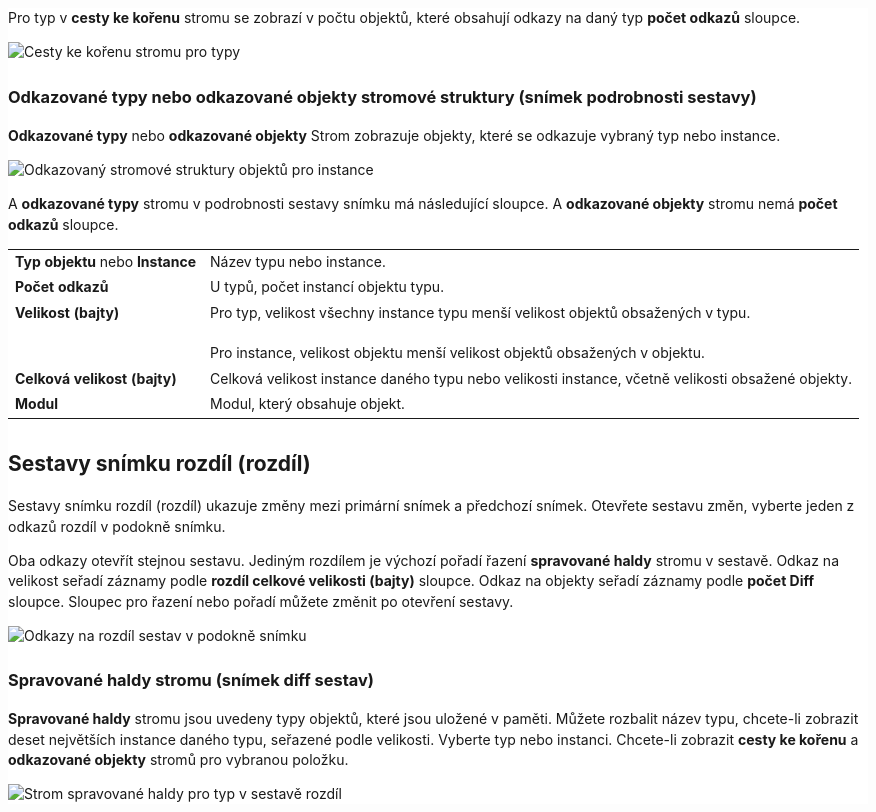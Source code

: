 Pro typ v **cesty ke kořenu** stromu se zobrazí v počtu objektů, které obsahují odkazy na daný typ **počet odkazů** sloupce. 

![Cesty ke kořenu stromu pro typy](../profiling/media/memuse_snapshotdetails_type_pathstoroottree.png "cesty ke kořenu stromu pro typy")  
  
###  <a name="BKMK_Referenced_Objects_tree__Snapshot_details_"></a> Odkazované typy nebo odkazované objekty stromové struktury (snímek podrobnosti sestavy)  
**Odkazované typy** nebo **odkazované objekty** Strom zobrazuje objekty, které se odkazuje vybraný typ nebo instance.  
  
![Odkazovaný stromové struktury objektů pro instance](../profiling/media/memuse_snapshotdetails_referencedobjects_instance.png "odkazované objekty strom pro instance")  
  
A **odkazované typy** stromu v podrobnosti sestavy snímku má následující sloupce. A **odkazované objekty** stromu nemá **počet odkazů** sloupce.

|||  
|-|-|  
|**Typ objektu** nebo **Instance**|Název typu nebo instance.|  
|**Počet odkazů**|U typů, počet instancí objektu typu.|  
|**Velikost (bajty)**|Pro typ, velikost všechny instance typu menší velikost objektů obsažených v typu.<br /><br /> Pro instance, velikost objektu menší velikost objektů obsažených v objektu.|  
|**Celková velikost (bajty)**|Celková velikost instance daného typu nebo velikosti instance, včetně velikosti obsažené objekty.|  
|**Modul**|Modul, který obsahuje objekt.|  
  
## <a name="snapshot-difference-diff-reports"></a>Sestavy snímku rozdíl (rozdíl)  

Sestavy snímku rozdíl (rozdíl) ukazuje změny mezi primární snímek a předchozí snímek. Otevřete sestavu změn, vyberte jeden z odkazů rozdíl v podokně snímku. 

Oba odkazy otevřít stejnou sestavu. Jediným rozdílem je výchozí pořadí řazení **spravované haldy** stromu v sestavě. Odkaz na velikost seřadí záznamy podle **rozdíl celkové velikosti (bajty)** sloupce. Odkaz na objekty seřadí záznamy podle **počet Diff** sloupce. Sloupec pro řazení nebo pořadí můžete změnit po otevření sestavy.  
  
 ![Odkazy na rozdíl sestav v podokně snímku](../profiling/media/memuse_snapshotview_snapshotdifflinks.png "odkazy na rozdíl sestav v podokně snímku")  
  
###  <a name="BKMK_Managed_Heap_tree__Snapshot_diff_"></a> Spravované haldy stromu (snímek diff sestav) 

 **Spravované haldy** stromu jsou uvedeny typy objektů, které jsou uložené v paměti. Můžete rozbalit název typu, chcete-li zobrazit deset největších instance daného typu, seřazené podle velikosti. Vyberte typ nebo instanci. Chcete-li zobrazit **cesty ke kořenu** a **odkazované objekty** stromů pro vybranou položku.  
  
 ![Strom spravované haldy pro typ v sestavě rozdíl](../profiling/media/memuse_snapshotdiff_type_heap.png "stromu spravované haldy pro typ v sestavě rozdíl")  
  
